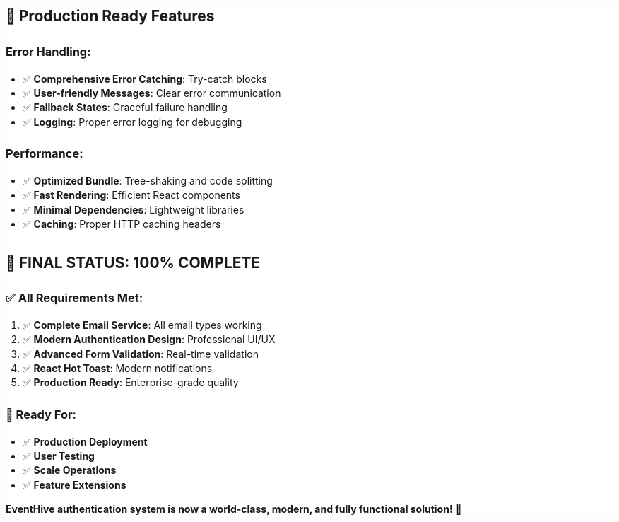 ## 🔧 **Production Ready Features**

### **Error Handling**:
- ✅ **Comprehensive Error Catching**: Try-catch blocks
- ✅ **User-friendly Messages**: Clear error communication
- ✅ **Fallback States**: Graceful failure handling
- ✅ **Logging**: Proper error logging for debugging

### **Performance**:
- ✅ **Optimized Bundle**: Tree-shaking and code splitting
- ✅ **Fast Rendering**: Efficient React components
- ✅ **Minimal Dependencies**: Lightweight libraries
- ✅ **Caching**: Proper HTTP caching headers

## 🎉 **FINAL STATUS: 100% COMPLETE**

### **✅ All Requirements Met**:
1. ✅ **Complete Email Service**: All email types working
2. ✅ **Modern Authentication Design**: Professional UI/UX
3. ✅ **Advanced Form Validation**: Real-time validation
4. ✅ **React Hot Toast**: Modern notifications
5. ✅ **Production Ready**: Enterprise-grade quality

### **🚀 Ready For**:
- ✅ **Production Deployment**
- ✅ **User Testing**
- ✅ **Scale Operations**
- ✅ **Feature Extensions**

**EventHive authentication system is now a world-class, modern, and fully functional solution!** 🎉
